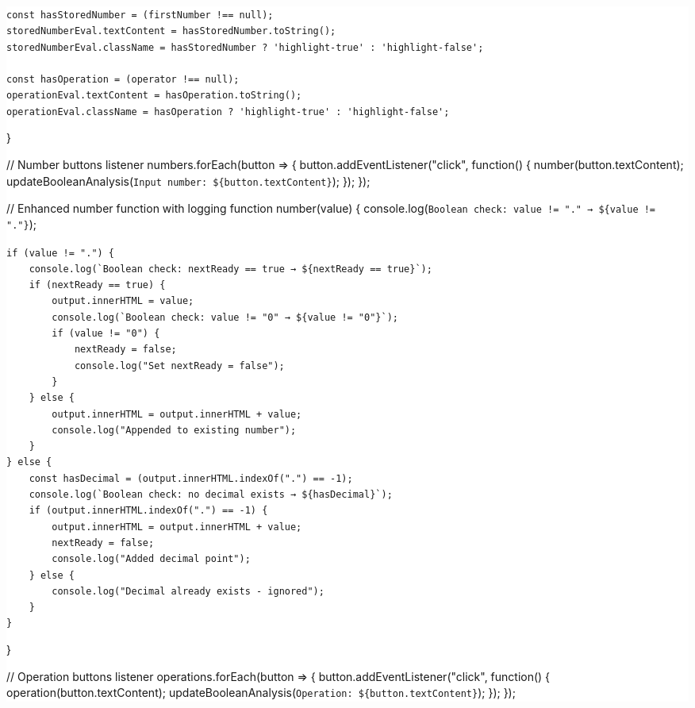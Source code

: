     const hasStoredNumber = (firstNumber !== null);
    storedNumberEval.textContent = hasStoredNumber.toString();
    storedNumberEval.className = hasStoredNumber ? 'highlight-true' : 'highlight-false';
    
    const hasOperation = (operator !== null);
    operationEval.textContent = hasOperation.toString();
    operationEval.className = hasOperation ? 'highlight-true' : 'highlight-false';
}

// Number buttons listener
numbers.forEach(button => {
  button.addEventListener("click", function() {
    number(button.textContent);
    updateBooleanAnalysis(`Input number: ${button.textContent}`);
  });
});

// Enhanced number function with logging
function number(value) {
    console.log(`Boolean check: value != "." → ${value != "."}`);
    
    if (value != ".") {
        console.log(`Boolean check: nextReady == true → ${nextReady == true}`);
        if (nextReady == true) {
            output.innerHTML = value;
            console.log(`Boolean check: value != "0" → ${value != "0"}`);
            if (value != "0") {
                nextReady = false;
                console.log("Set nextReady = false");
            }
        } else {
            output.innerHTML = output.innerHTML + value;
            console.log("Appended to existing number");
        }
    } else {
        const hasDecimal = (output.innerHTML.indexOf(".") == -1);
        console.log(`Boolean check: no decimal exists → ${hasDecimal}`);
        if (output.innerHTML.indexOf(".") == -1) {
            output.innerHTML = output.innerHTML + value;
            nextReady = false;
            console.log("Added decimal point");
        } else {
            console.log("Decimal already exists - ignored");
        }
    }
}

// Operation buttons listener
operations.forEach(button => {
  button.addEventListener("click", function() {
    operation(button.textContent);
    updateBooleanAnalysis(`Operation: ${button.textContent}`);
  });
});
